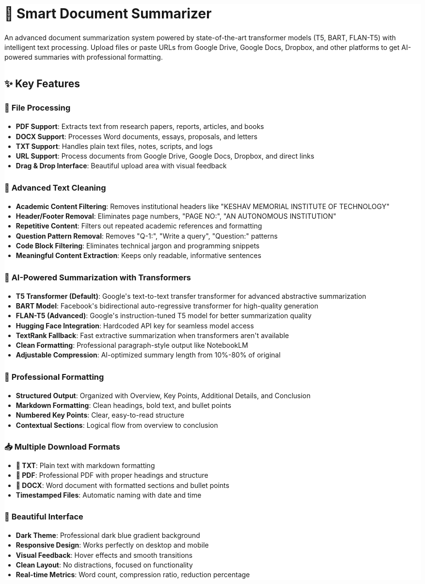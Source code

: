# 🤖 Smart Document Summarizer

An advanced document summarization system powered by state-of-the-art transformer models (T5, BART, FLAN-T5) with intelligent text processing. Upload files or paste URLs from Google Drive, Google Docs, Dropbox, and other platforms to get AI-powered summaries with professional formatting.

## ✨ Key Features

### 📁 **File Processing**
- **PDF Support**: Extracts text from research papers, reports, articles, and books
- **DOCX Support**: Processes Word documents, essays, proposals, and letters  
- **TXT Support**: Handles plain text files, notes, scripts, and logs
- **URL Support**: Process documents from Google Drive, Google Docs, Dropbox, and direct links
- **Drag & Drop Interface**: Beautiful upload area with visual feedback

### 🧹 **Advanced Text Cleaning**
- **Academic Content Filtering**: Removes institutional headers like "KESHAV MEMORIAL INSTITUTE OF TECHNOLOGY"
- **Header/Footer Removal**: Eliminates page numbers, "PAGE NO:", "AN AUTONOMOUS INSTITUTION"
- **Repetitive Content**: Filters out repeated academic references and formatting
- **Question Pattern Removal**: Removes "Q-1:", "Write a query", "Question:" patterns
- **Code Block Filtering**: Eliminates technical jargon and programming snippets
- **Meaningful Content Extraction**: Keeps only readable, informative sentences

### 🤖 **AI-Powered Summarization with Transformers**
- **T5 Transformer (Default)**: Google's text-to-text transfer transformer for advanced abstractive summarization
- **BART Model**: Facebook's bidirectional auto-regressive transformer for high-quality generation
- **FLAN-T5 (Advanced)**: Google's instruction-tuned T5 model for better summarization quality
- **Hugging Face Integration**: Hardcoded API key for seamless model access
- **TextRank Fallback**: Fast extractive summarization when transformers aren't available
- **Clean Formatting**: Professional paragraph-style output like NotebookLM
- **Adjustable Compression**: AI-optimized summary length from 10%-80% of original

### 📝 **Professional Formatting**
- **Structured Output**: Organized with Overview, Key Points, Additional Details, and Conclusion
- **Markdown Formatting**: Clean headings, bold text, and bullet points
- **Numbered Key Points**: Clear, easy-to-read structure
- **Contextual Sections**: Logical flow from overview to conclusion

### 📥 **Multiple Download Formats**
- **📄 TXT**: Plain text with markdown formatting
- **📕 PDF**: Professional PDF with proper headings and structure
- **📘 DOCX**: Word document with formatted sections and bullet points
- **Timestamped Files**: Automatic naming with date and time

### 🎨 **Beautiful Interface**
- **Dark Theme**: Professional dark blue gradient background
- **Responsive Design**: Works perfectly on desktop and mobile
- **Visual Feedback**: Hover effects and smooth transitions
- **Clean Layout**: No distractions, focused on functionality
- **Real-time Metrics**: Word count, compression ratio, reduction percentage
